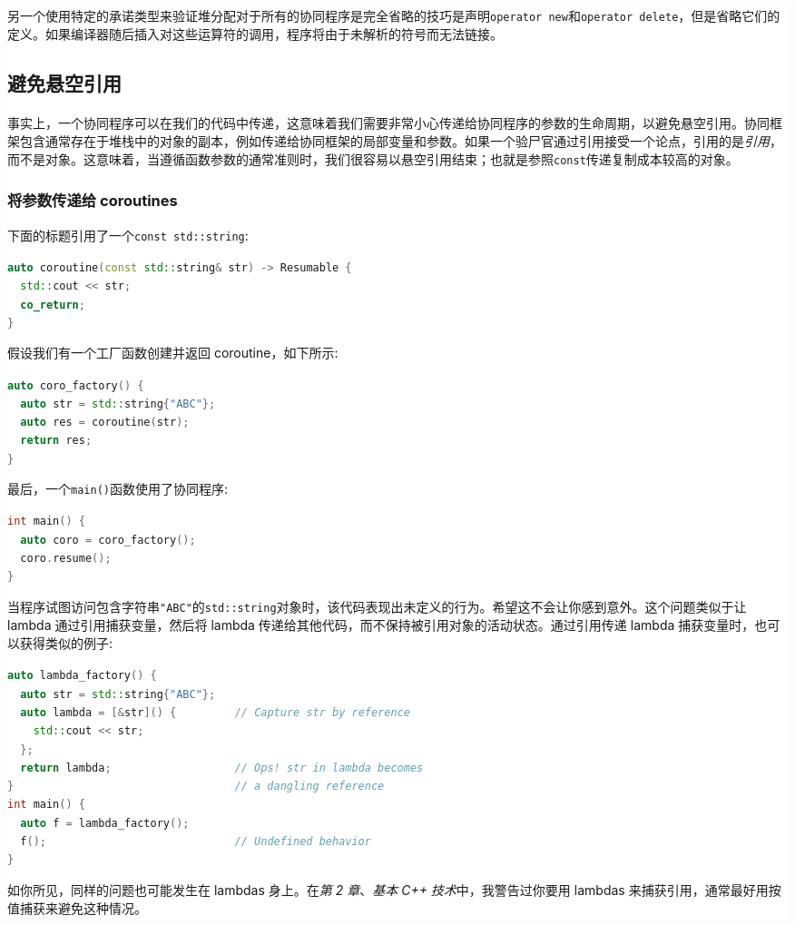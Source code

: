 另一个使用特定的承诺类型来验证堆分配对于所有的协同程序是完全省略的技巧是声明`operator new`和`operator delete`，但是省略它们的定义。如果编译器随后插入对这些运算符的调用，程序将由于未解析的符号而无法链接。

## 避免悬空引用

事实上，一个协同程序可以在我们的代码中传递，这意味着我们需要非常小心传递给协同程序的参数的生命周期，以避免悬空引用。协同框架包含通常存在于堆栈中的对象的副本，例如传递给协同框架的局部变量和参数。如果一个验尸官通过引用接受一个论点，引用的是*引用*，而不是对象。这意味着，当遵循函数参数的通常准则时，我们很容易以悬空引用结束；也就是参照`const`传递复制成本较高的对象。

### 将参数传递给 coroutines

下面的标题引用了一个`const std::string`:

```cpp
auto coroutine(const std::string& str) -> Resumable { 
  std::cout << str;
  co_return;
} 
```

假设我们有一个工厂函数创建并返回 coroutine，如下所示:

```cpp
auto coro_factory() {
  auto str = std::string{"ABC"};
  auto res = coroutine(str);
  return res;
} 
```

最后，一个`main()`函数使用了协同程序:

```cpp
int main() {
  auto coro = coro_factory();
  coro.resume();
} 
```

当程序试图访问包含字符串`"ABC"`的`std::string`对象时，该代码表现出未定义的行为。希望这不会让你感到意外。这个问题类似于让 lambda 通过引用捕获变量，然后将 lambda 传递给其他代码，而不保持被引用对象的活动状态。通过引用传递 lambda 捕获变量时，也可以获得类似的例子:

```cpp
auto lambda_factory() {
  auto str = std::string{"ABC"};
  auto lambda = [&str]() {         // Capture str by reference
    std::cout << str;     
  };
  return lambda;                   // Ops! str in lambda becomes
}                                  // a dangling reference
int main() {
  auto f = lambda_factory();
  f();                             // Undefined behavior
} 
```

如你所见，同样的问题也可能发生在 lambdas 身上。在*第 2 章*、*基本 C++ 技术*中，我警告过你要用 lambdas 来捕获引用，通常最好用按值捕获来避免这种情况。
